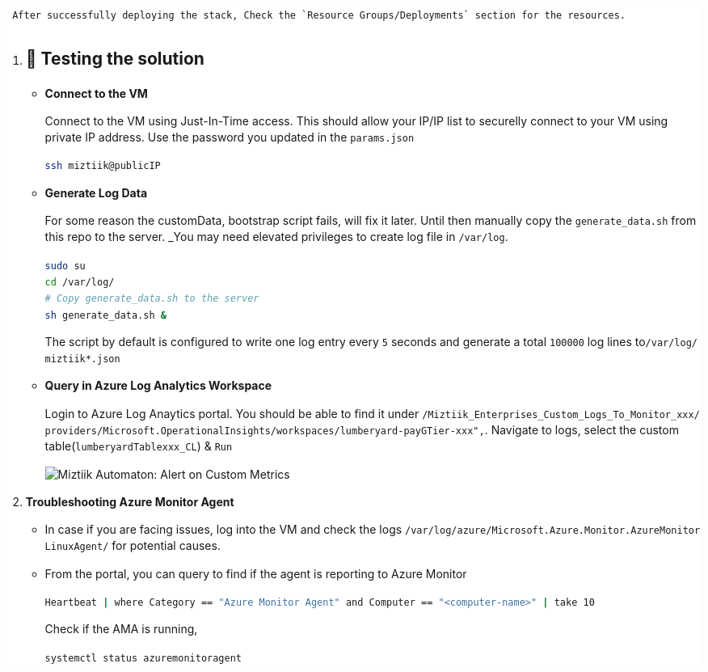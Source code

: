      After successfully deploying the stack, Check the `Resource Groups/Deployments` section for the resources.


1. ## 🔬 Testing the solution

   - **Connect to the VM**

      Connect to the VM using Just-In-Time access. This should allow your IP/IP list to securelly connect to your VM using private IP address. Use the password you updated in the `params.json`

        ```bash
        ssh miztiik@publicIP
        ```

   - **Generate Log Data**

      For some reason the customData, bootstrap script fails, will fix it later. Until then manually copy the `generate_data.sh` from this repo to the server. _You may need elevated privileges to create log file in `/var/log`.


      ```bash
      sudo su
      cd /var/log/
      # Copy generate_data.sh to the server
      sh generate_data.sh &
      ```

      The script by default is configured to write one log entry every `5` seconds and generate a total `100000` log lines to`/var/log/miztiik*.json`

    
    - **Query in Azure Log Analytics Workspace**

      Login to Azure Log Anaytics portal. You should be able to find it under `/Miztiik_Enterprises_Custom_Logs_To_Monitor_xxx/providers/Microsoft.OperationalInsights/workspaces/lumberyard-payGTier-xxx",`. Navigate to logs, select the custom table(`lumberyardTablexxx_CL`) & `Run`

      ![Miztiik Automaton: Alert on Custom Metrics](images/miztiik_automation_azure-alert-on-custom-metrics_003.png)
  

  1. **Troubleshooting Azure Monitor Agent**

      - In case if you are facing issues, log into the  VM and check the logs `/var/log/azure/Microsoft.Azure.Monitor.AzureMonitorLinuxAgent/` for potential causes.
      - From the portal, you can query to find if the agent is reporting to Azure Monitor

        ```sh
        Heartbeat | where Category == "Azure Monitor Agent" and Computer == "<computer-name>" | take 10
        ```

        Check if the AMA is running,

        ```sh
        systemctl status azuremonitoragent
        ```
